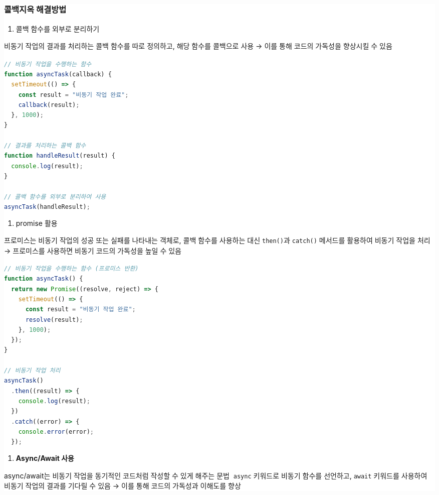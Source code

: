 ```jsx
```

### 콜백지옥 해결방법

1. 콜백 함수를 외부로 분리하기

비동기 작업의 결과를 처리하는 콜백 함수를 따로 정의하고, 해당 함수를 콜백으로 사용 → 이를 통해 코드의 가독성을 향상시킬 수 있음

```jsx
// 비동기 작업을 수행하는 함수
function asyncTask(callback) {
  setTimeout(() => {
    const result = "비동기 작업 완료";
    callback(result);
  }, 1000);
}

// 결과를 처리하는 콜백 함수
function handleResult(result) {
  console.log(result);
}

// 콜백 함수를 외부로 분리하여 사용
asyncTask(handleResult);
```

1. promise 활용

프로미스는 비동기 작업의 성공 또는 실패를 나타내는 객체로, 콜백 함수를 사용하는 대신 `then()`과 `catch()` 메서드를 활용하여 비동기 작업을 처리 → 프로미스를 사용하면 비동기 코드의 가독성을 높일 수 있음

```jsx
// 비동기 작업을 수행하는 함수 (프로미스 반환)
function asyncTask() {
  return new Promise((resolve, reject) => {
    setTimeout(() => {
      const result = "비동기 작업 완료";
      resolve(result);
    }, 1000);
  });
}

// 비동기 작업 처리
asyncTask()
  .then((result) => {
    console.log(result);
  })
  .catch((error) => {
    console.error(error);
  });
```

1. **Async/Await 사용**

async/await는 비동기 작업을 동기적인 코드처럼 작성할 수 있게 해주는 문법  `async` 키워드로 비동기 함수를 선언하고, `await` 키워드를 사용하여 비동기 작업의 결과를 기다릴 수 있음 → 이를 통해 코드의 가독성과 이해도를 향상
